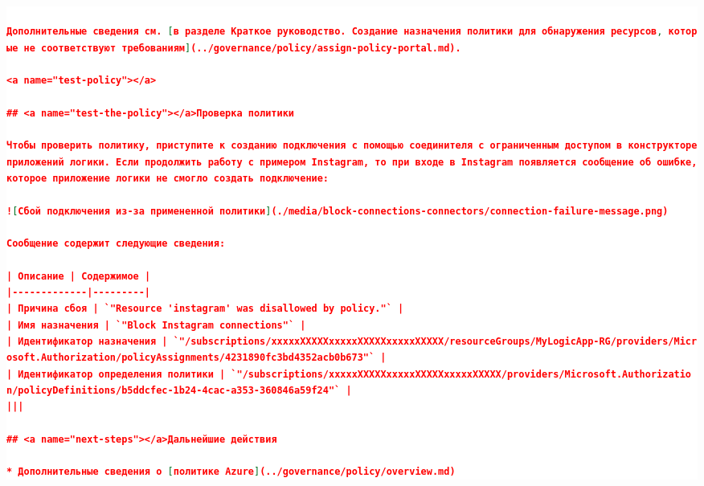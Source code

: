    ```json

Дополнительные сведения см. [в разделе Краткое руководство. Создание назначения политики для обнаружения ресурсов, которые не соответствуют требованиям](../governance/policy/assign-policy-portal.md).

<a name="test-policy"></a>

## <a name="test-the-policy"></a>Проверка политики

Чтобы проверить политику, приступите к созданию подключения с помощью соединителя с ограниченным доступом в конструкторе приложений логики. Если продолжить работу с примером Instagram, то при входе в Instagram появляется сообщение об ошибке, которое приложение логики не смогло создать подключение:

![Сбой подключения из-за примененной политики](./media/block-connections-connectors/connection-failure-message.png)

Сообщение содержит следующие сведения:

| Описание | Содержимое |
|-------------|---------|
| Причина сбоя | `"Resource 'instagram' was disallowed by policy."` |
| Имя назначения | `"Block Instagram connections"` |
| Идентификатор назначения | `"/subscriptions/xxxxxXXXXXxxxxxXXXXXxxxxxXXXXX/resourceGroups/MyLogicApp-RG/providers/Microsoft.Authorization/policyAssignments/4231890fc3bd4352acb0b673"` |
| Идентификатор определения политики | `"/subscriptions/xxxxxXXXXXxxxxxXXXXXxxxxxXXXXX/providers/Microsoft.Authorization/policyDefinitions/b5ddcfec-1b24-4cac-a353-360846a59f24"` |
|||

## <a name="next-steps"></a>Дальнейшие действия

* Дополнительные сведения о [политике Azure](../governance/policy/overview.md)